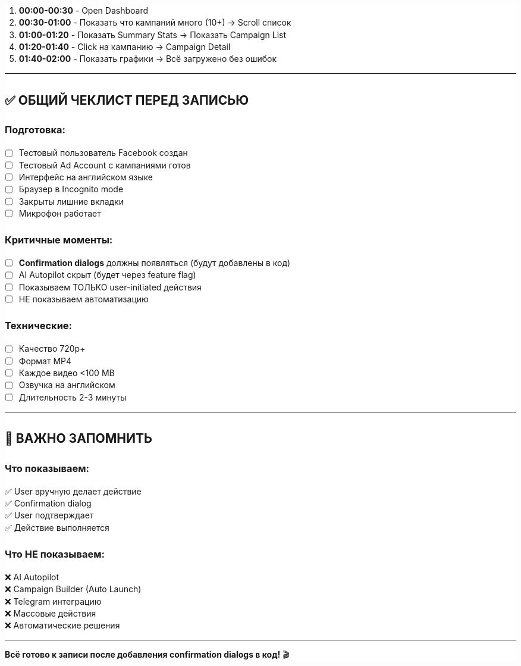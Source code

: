 1. **00:00-00:30** - Open Dashboard
2. **00:30-01:00** - Показать что кампаний много (10+) → Scroll список
3. **01:00-01:20** - Показать Summary Stats → Показать Campaign List
4. **01:20-01:40** - Click на кампанию → Campaign Detail
5. **01:40-02:00** - Показать графики → Всё загружено без ошибок

---

## ✅ ОБЩИЙ ЧЕКЛИСТ ПЕРЕД ЗАПИСЬЮ

### Подготовка:
- [ ] Тестовый пользователь Facebook создан
- [ ] Тестовый Ad Account с кампаниями готов
- [ ] Интерфейс на английском языке
- [ ] Браузер в Incognito mode
- [ ] Закрыты лишние вкладки
- [ ] Микрофон работает

### Критичные моменты:
- [ ] **Confirmation dialogs** должны появляться (будут добавлены в код)
- [ ] AI Autopilot скрыт (будет через feature flag)
- [ ] Показываем ТОЛЬКО user-initiated действия
- [ ] НЕ показываем автоматизацию

### Технические:
- [ ] Качество 720p+
- [ ] Формат MP4
- [ ] Каждое видео <100 MB
- [ ] Озвучка на английском
- [ ] Длительность 2-3 минуты

---

## 🎯 ВАЖНО ЗАПОМНИТЬ

### Что показываем:
✅ User вручную делает действие  
✅ Confirmation dialog  
✅ User подтверждает  
✅ Действие выполняется  

### Что НЕ показываем:
❌ AI Autopilot  
❌ Campaign Builder (Auto Launch)  
❌ Telegram интеграцию  
❌ Массовые действия  
❌ Автоматические решения  

---

**Всё готово к записи после добавления confirmation dialogs в код!** 🎬


